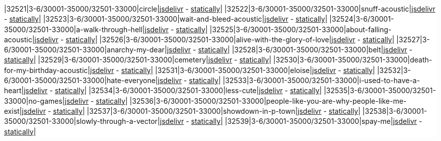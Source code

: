 |32521|3-6/30001-35000/32501-33000|circle|[jsdelivr](https://cdn.jsdelivr.net/gh/dbchord/webp-old-c-600x600_3-6/30001-35000/32501-33000/circle.webp) - [statically](https://cdn.statically.io/gh/dbchord/webp-old-c-600x600_3-6/img/30001-35000/32501-33000/circle.webp)|
|32522|3-6/30001-35000/32501-33000|snuff-acoustic|[jsdelivr](https://cdn.jsdelivr.net/gh/dbchord/webp-old-c-600x600_3-6/30001-35000/32501-33000/snuff-acoustic.webp) - [statically](https://cdn.statically.io/gh/dbchord/webp-old-c-600x600_3-6/img/30001-35000/32501-33000/snuff-acoustic.webp)|
|32523|3-6/30001-35000/32501-33000|wait-and-bleed-acoustic|[jsdelivr](https://cdn.jsdelivr.net/gh/dbchord/webp-old-c-600x600_3-6/30001-35000/32501-33000/wait-and-bleed-acoustic.webp) - [statically](https://cdn.statically.io/gh/dbchord/webp-old-c-600x600_3-6/img/30001-35000/32501-33000/wait-and-bleed-acoustic.webp)|
|32524|3-6/30001-35000/32501-33000|a-walk-through-hell|[jsdelivr](https://cdn.jsdelivr.net/gh/dbchord/webp-old-c-600x600_3-6/30001-35000/32501-33000/a-walk-through-hell.webp) - [statically](https://cdn.statically.io/gh/dbchord/webp-old-c-600x600_3-6/img/30001-35000/32501-33000/a-walk-through-hell.webp)|
|32525|3-6/30001-35000/32501-33000|about-falling-acoustic|[jsdelivr](https://cdn.jsdelivr.net/gh/dbchord/webp-old-c-600x600_3-6/30001-35000/32501-33000/about-falling-acoustic.webp) - [statically](https://cdn.statically.io/gh/dbchord/webp-old-c-600x600_3-6/img/30001-35000/32501-33000/about-falling-acoustic.webp)|
|32526|3-6/30001-35000/32501-33000|alive-with-the-glory-of-love|[jsdelivr](https://cdn.jsdelivr.net/gh/dbchord/webp-old-c-600x600_3-6/30001-35000/32501-33000/alive-with-the-glory-of-love.webp) - [statically](https://cdn.statically.io/gh/dbchord/webp-old-c-600x600_3-6/img/30001-35000/32501-33000/alive-with-the-glory-of-love.webp)|
|32527|3-6/30001-35000/32501-33000|anarchy-my-dear|[jsdelivr](https://cdn.jsdelivr.net/gh/dbchord/webp-old-c-600x600_3-6/30001-35000/32501-33000/anarchy-my-dear.webp) - [statically](https://cdn.statically.io/gh/dbchord/webp-old-c-600x600_3-6/img/30001-35000/32501-33000/anarchy-my-dear.webp)|
|32528|3-6/30001-35000/32501-33000|belt|[jsdelivr](https://cdn.jsdelivr.net/gh/dbchord/webp-old-c-600x600_3-6/30001-35000/32501-33000/belt.webp) - [statically](https://cdn.statically.io/gh/dbchord/webp-old-c-600x600_3-6/img/30001-35000/32501-33000/belt.webp)|
|32529|3-6/30001-35000/32501-33000|cemetery|[jsdelivr](https://cdn.jsdelivr.net/gh/dbchord/webp-old-c-600x600_3-6/30001-35000/32501-33000/cemetery.webp) - [statically](https://cdn.statically.io/gh/dbchord/webp-old-c-600x600_3-6/img/30001-35000/32501-33000/cemetery.webp)|
|32530|3-6/30001-35000/32501-33000|death-for-my-birthday-acoustic|[jsdelivr](https://cdn.jsdelivr.net/gh/dbchord/webp-old-c-600x600_3-6/30001-35000/32501-33000/death-for-my-birthday-acoustic.webp) - [statically](https://cdn.statically.io/gh/dbchord/webp-old-c-600x600_3-6/img/30001-35000/32501-33000/death-for-my-birthday-acoustic.webp)|
|32531|3-6/30001-35000/32501-33000|eloise|[jsdelivr](https://cdn.jsdelivr.net/gh/dbchord/webp-old-c-600x600_3-6/30001-35000/32501-33000/eloise.webp) - [statically](https://cdn.statically.io/gh/dbchord/webp-old-c-600x600_3-6/img/30001-35000/32501-33000/eloise.webp)|
|32532|3-6/30001-35000/32501-33000|hate-everyone|[jsdelivr](https://cdn.jsdelivr.net/gh/dbchord/webp-old-c-600x600_3-6/30001-35000/32501-33000/hate-everyone.webp) - [statically](https://cdn.statically.io/gh/dbchord/webp-old-c-600x600_3-6/img/30001-35000/32501-33000/hate-everyone.webp)|
|32533|3-6/30001-35000/32501-33000|i-used-to-have-a-heart|[jsdelivr](https://cdn.jsdelivr.net/gh/dbchord/webp-old-c-600x600_3-6/30001-35000/32501-33000/i-used-to-have-a-heart.webp) - [statically](https://cdn.statically.io/gh/dbchord/webp-old-c-600x600_3-6/img/30001-35000/32501-33000/i-used-to-have-a-heart.webp)|
|32534|3-6/30001-35000/32501-33000|less-cute|[jsdelivr](https://cdn.jsdelivr.net/gh/dbchord/webp-old-c-600x600_3-6/30001-35000/32501-33000/less-cute.webp) - [statically](https://cdn.statically.io/gh/dbchord/webp-old-c-600x600_3-6/img/30001-35000/32501-33000/less-cute.webp)|
|32535|3-6/30001-35000/32501-33000|no-games|[jsdelivr](https://cdn.jsdelivr.net/gh/dbchord/webp-old-c-600x600_3-6/30001-35000/32501-33000/no-games.webp) - [statically](https://cdn.statically.io/gh/dbchord/webp-old-c-600x600_3-6/img/30001-35000/32501-33000/no-games.webp)|
|32536|3-6/30001-35000/32501-33000|people-like-you-are-why-people-like-me-exist|[jsdelivr](https://cdn.jsdelivr.net/gh/dbchord/webp-old-c-600x600_3-6/30001-35000/32501-33000/people-like-you-are-why-people-like-me-exist.webp) - [statically](https://cdn.statically.io/gh/dbchord/webp-old-c-600x600_3-6/img/30001-35000/32501-33000/people-like-you-are-why-people-like-me-exist.webp)|
|32537|3-6/30001-35000/32501-33000|showdown-in-p-town|[jsdelivr](https://cdn.jsdelivr.net/gh/dbchord/webp-old-c-600x600_3-6/30001-35000/32501-33000/showdown-in-p-town.webp) - [statically](https://cdn.statically.io/gh/dbchord/webp-old-c-600x600_3-6/img/30001-35000/32501-33000/showdown-in-p-town.webp)|
|32538|3-6/30001-35000/32501-33000|slowly-through-a-vector|[jsdelivr](https://cdn.jsdelivr.net/gh/dbchord/webp-old-c-600x600_3-6/30001-35000/32501-33000/slowly-through-a-vector.webp) - [statically](https://cdn.statically.io/gh/dbchord/webp-old-c-600x600_3-6/img/30001-35000/32501-33000/slowly-through-a-vector.webp)|
|32539|3-6/30001-35000/32501-33000|spay-me|[jsdelivr](https://cdn.jsdelivr.net/gh/dbchord/webp-old-c-600x600_3-6/30001-35000/32501-33000/spay-me.webp) - [statically](https://cdn.statically.io/gh/dbchord/webp-old-c-600x600_3-6/img/30001-35000/32501-33000/spay-me.webp)|